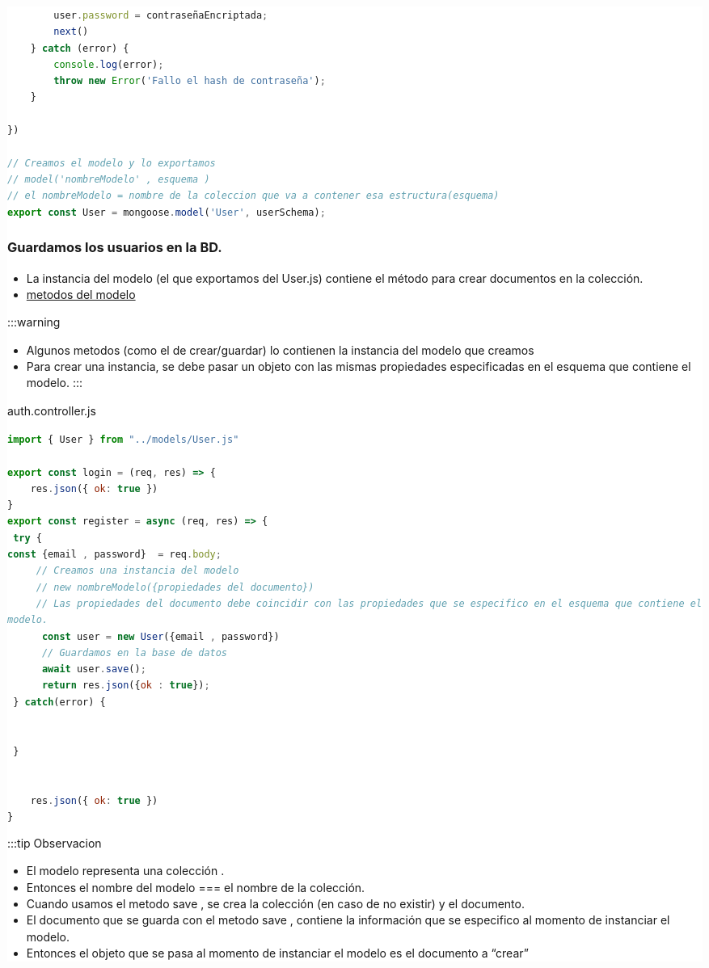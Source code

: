 ```js
        user.password = contraseñaEncriptada;
        next()
    } catch (error) {
        console.log(error);
        throw new Error('Fallo el hash de contraseña');
    }

})

// Creamos el modelo y lo exportamos
// model('nombreModelo' , esquema )
// el nombreModelo = nombre de la coleccion que va a contener esa estructura(esquema)
export const User = mongoose.model('User', userSchema);

```

### Guardamos los usuarios en la BD.

- La instancia del modelo (el que exportamos del User.js) contiene el método para crear documentos en la colección.
- [metodos del modelo](https://mongoosejs.com/docs/queries.html)

:::warning
- Algunos metodos (como el de crear/guardar)  lo contienen la instancia del modelo que creamos
- Para crear una instancia, se debe pasar un objeto con las mismas propiedades especificadas en el esquema que contiene el modelo.
:::

auth.controller.js
```js
import { User } from "../models/User.js"

export const login = (req, res) => {
    res.json({ ok: true })
}
export const register = async (req, res) => {
 try {
const {email , password}  = req.body;
     // Creamos una instancia del modelo
     // new nombreModelo({propiedades del documento})
     // Las propiedades del documento debe coincidir con las propiedades que se especifico en el esquema que contiene el modelo.
      const user = new User({email , password}) 
      // Guardamos en la base de datos
      await user.save();
      return res.json({ok : true});
 } catch(error) {
    

 }


    res.json({ ok: true })
}

```
:::tip Observacion 
- El modelo representa una colección . 
- Entonces el nombre del modelo === el nombre de la colección.
- Cuando usamos el metodo save , se crea la colección (en caso de no existir) y el documento.
- El documento que se guarda con el metodo save , contiene la información que se especifico al momento de instanciar el modelo.
- Entonces el objeto que se pasa al momento de instanciar el modelo es el documento a “crear”